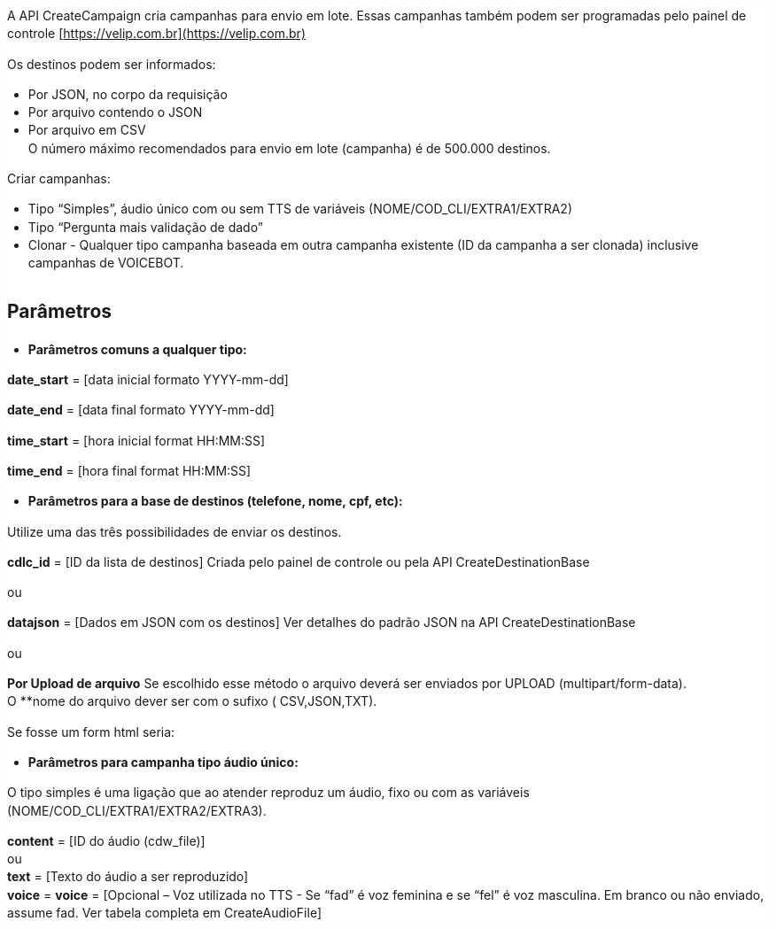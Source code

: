 A API CreateCampaign cria campanhas para envio em lote. Essas campanhas também podem ser programadas pelo painel de controle [https://velip.com.br](https://velip.com.br)

Os destinos podem ser informados:

*   Por JSON, no corpo da requisição
*   Por arquivo contendo o JSON
*   Por arquivo em CSV  
    O número máximo recomendados para envio em lote (campanha) é de 500.000 destinos.
    

Criar campanhas:

*   Tipo “Simples”, áudio único com ou sem TTS de variáveis (NOME/COD_CLI/EXTRA1/EXTRA2)
*   Tipo “Pergunta mais validação de dado”
*   Clonar - Qualquer tipo campanha baseada em outra campanha existente (ID da campanha a ser clonada) inclusive campanhas de VOICEBOT.
    

<h2>Parâmetros</h2>

*   **Parâmetros comuns a qualquer tipo:**
    

**date_start** = \[data inicial formato YYYY-mm-dd\]

**date_end** = \[data final formato YYYY-mm-dd\]

**time_start** = \[hora inicial format HH:MM:SS\]

**time_end** = \[hora final format HH:MM:SS\]

*   **Parâmetros para a base de destinos (telefone, nome, cpf, etc):**
    

Utilize uma das três possibilidades de enviar os destinos.

**cdlc_id** = \[ID da lista de destinos\] Criada pelo painel de controle ou pela API CreateDestinationBase

ou

**datajson** = \[Dados em JSON com os destinos\] Ver detalhes do padrão JSON na API CreateDestinationBase

ou

**Por Upload de arquivo** Se escolhido esse método o arquivo deverá ser enviados por UPLOAD (multipart/form-data).  
O **nome do arquivo dever ser com o sufixo ( CSV,JSON,TXT).

Se fosse um form html seria:

*   **Parâmetros para campanha tipo áudio único:**
    

O tipo simples é uma ligação que ao atender reproduz um áudio, fixo ou com as variáveis (NOME/COD_CLI/EXTRA1/EXTRA2/EXTRA3).

**content** = \[ID do áudio (cdw_file)\]  
ou  
**text** = \[Texto do áudio a ser reproduzido\]  
**voice** = **voice** = \[Opcional – Voz utilizada no TTS - Se “fad” é voz feminina e se “fel” é voz masculina. Em branco ou não enviado, assume fad. Ver tabela completa em CreateAudioFile\]
